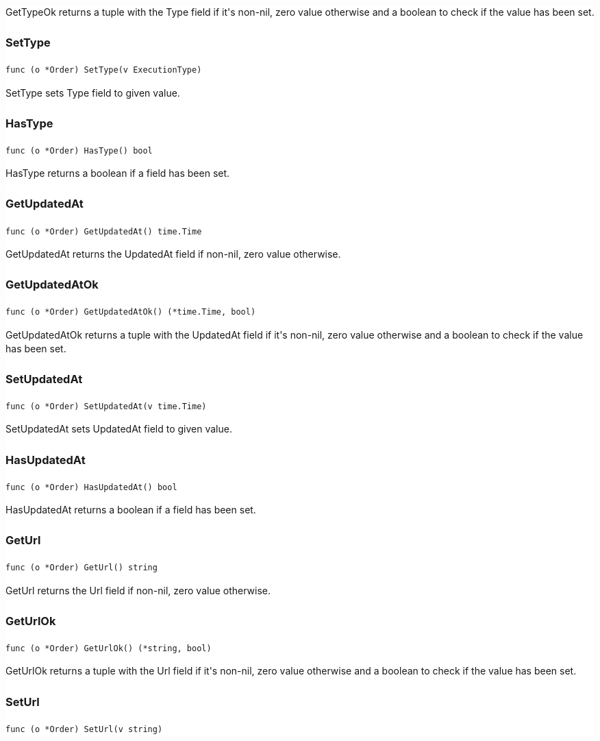 GetTypeOk returns a tuple with the Type field if it's non-nil, zero value otherwise
and a boolean to check if the value has been set.

### SetType

`func (o *Order) SetType(v ExecutionType)`

SetType sets Type field to given value.

### HasType

`func (o *Order) HasType() bool`

HasType returns a boolean if a field has been set.

### GetUpdatedAt

`func (o *Order) GetUpdatedAt() time.Time`

GetUpdatedAt returns the UpdatedAt field if non-nil, zero value otherwise.

### GetUpdatedAtOk

`func (o *Order) GetUpdatedAtOk() (*time.Time, bool)`

GetUpdatedAtOk returns a tuple with the UpdatedAt field if it's non-nil, zero value otherwise
and a boolean to check if the value has been set.

### SetUpdatedAt

`func (o *Order) SetUpdatedAt(v time.Time)`

SetUpdatedAt sets UpdatedAt field to given value.

### HasUpdatedAt

`func (o *Order) HasUpdatedAt() bool`

HasUpdatedAt returns a boolean if a field has been set.

### GetUrl

`func (o *Order) GetUrl() string`

GetUrl returns the Url field if non-nil, zero value otherwise.

### GetUrlOk

`func (o *Order) GetUrlOk() (*string, bool)`

GetUrlOk returns a tuple with the Url field if it's non-nil, zero value otherwise
and a boolean to check if the value has been set.

### SetUrl

`func (o *Order) SetUrl(v string)`

